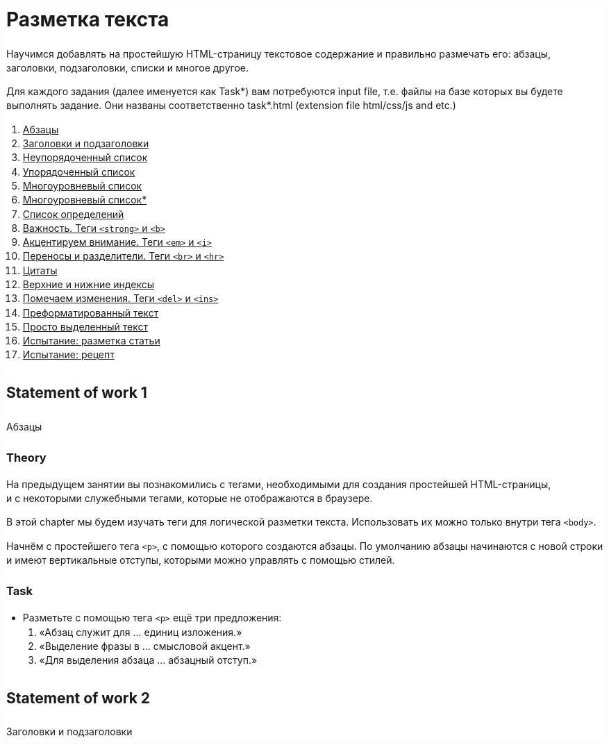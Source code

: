 # Разметка текста
Научимся добавлять на простейшую HTML-страницу текстовое содержание и правильно размечать его: абзацы, заголовки, подзаголовки, списки и многое другое.

Для каждого задания (далее именуется как Task*) вам потребуются input file, т.е. файлы на базе которых вы будете выполнять задание. Они названы соответственно task*.html (extension file html/css/js and etc.)

1. [Абзацы](#statement-of-work-1)
2. [Заголовки и подзаголовки](#statement-of-work-2)
3. [Неупорядоченный список](#statement-of-work-3)
4. [Упорядоченный список](#statement-of-work-4)
5. [Многоуровневый список](#statement-of-work-5)
6. [Многоуровневый список*](#statement-of-work-6)
7. [Список определений](#statement-of-work-7)
8. [Важность. Теги `<strong>` и `<b>`](#statement-of-work-8)
9. [Акцентируем внимание. Теги `<em>` и `<i>`](#statement-of-work-9)
10. [Переносы и разделители. Теги `<br>` и `<hr>`](#statement-of-work-10)
11. [Цитаты](#statement-of-work-11)
12. [Верхние и нижние индексы](#statement-of-work-12)
13. [Помечаем изменения. Теги `<del>` и `<ins>`](#statement-of-work-13)
14. [Преформатированный текст](#statement-of-work-14)
15. [Просто выделенный текст](#statement-of-work-15)
16. [Испытание: разметка статьи](#statement-of-work-16)
17. [Испытание: рецепт](#statement-of-work-17)


## Statement of work 1
### 
Абзацы

### Theory
На предыдущем занятии вы познакомились с тегами, необходимыми для создания простейшей HTML-страницы, и с некоторыми служебными тегами, которые не отображаются в браузере.

В этой chapter мы будем изучать теги для логической разметки текста. Использовать их можно только внутри тега `<body>`.

Начнём с простейшего тега `<p>`, с помощью которого создаются абзацы. По умолчанию абзацы начинаются с новой строки и имеют вертикальные отступы, которыми можно управлять с помощью стилей.

### Task
- Разметьте с помощью тега `<p>` ещё три предложения:
    1. «Абзац служит для ... единиц изложения.»
    2. «Выделение фразы в ... смысловой акцент.»
    3. «Для выделения абзаца ... абзацный отступ.»


## Statement of work 2
### 
Заголовки и подзаголовки
